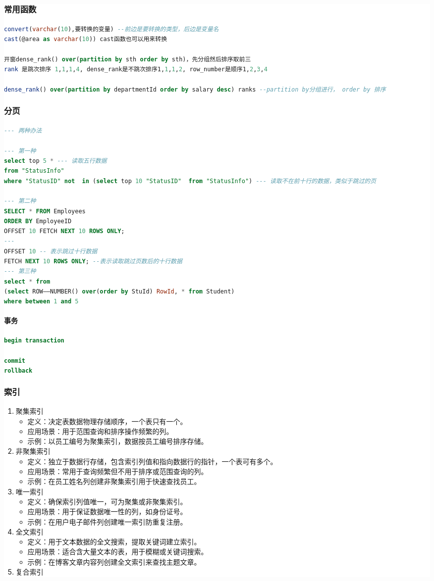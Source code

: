 ### 常用函数

```sql
convert(varchar(10),要转换的变量) --前边是要转换的类型，后边是变量名
cast(@area as varchar(10)) cast函数也可以用来转换

开窗dense_rank() over(partition by sth order by sth)，先分组然后排序取前三
rank 是跳次排序 1,1,1,4, dense_rank是不跳次排序1,1,1,2, row_number是顺序1,2,3,4

dense_rank() over(partition by departmentId order by salary desc) ranks --partition by分组进行， order by 排序
```



### 分页

~~~sql
--- 两种办法

--- 第一种
select top 5 * --- 读取五行数据
from "StatusInfo"
where "StatusID" not  in (select top 10 "StatusID"  from "StatusInfo") --- 读取不在前十行的数据，类似于跳过的页

--- 第二种
SELECT * FROM Employees
ORDER BY EmployeeID
OFFSET 10 FETCH NEXT 10 ROWS ONLY;
---
OFFSET 10 -- 表示跳过十行数据
FETCH NEXT 10 ROWS ONLY; --表示读取跳过页数后的十行数据
--- 第三种
select * from
(select ROW——NUMBER() over(order by StuId) RowId, * from Student)
where between 1 and 5
~~~

#### 事务

~~~sql
begin transaction

commit 
rollback
~~~

### 索引

1. 聚集索引
   - 定义：决定表数据物理存储顺序，一个表只有一个。
   - 应用场景：用于范围查询和排序操作频繁的列。
   - 示例：以员工编号为聚集索引，数据按员工编号排序存储。
2. 非聚集索引
   - 定义：独立于数据行存储，包含索引列值和指向数据行的指针，一个表可有多个。
   - 应用场景：常用于查询频繁但不用于排序或范围查询的列。
   - 示例：在员工姓名列创建非聚集索引用于快速查找员工。
3. 唯一索引
   - 定义：确保索引列值唯一，可为聚集或非聚集索引。
   - 应用场景：用于保证数据唯一性的列，如身份证号。
   - 示例：在用户电子邮件列创建唯一索引防重复注册。
4. 全文索引
   - 定义：用于文本数据的全文搜索，提取关键词建立索引。
   - 应用场景：适合含大量文本的表，用于模糊或关键词搜索。
   - 示例：在博客文章内容列创建全文索引来查找主题文章。
5. 复合索引